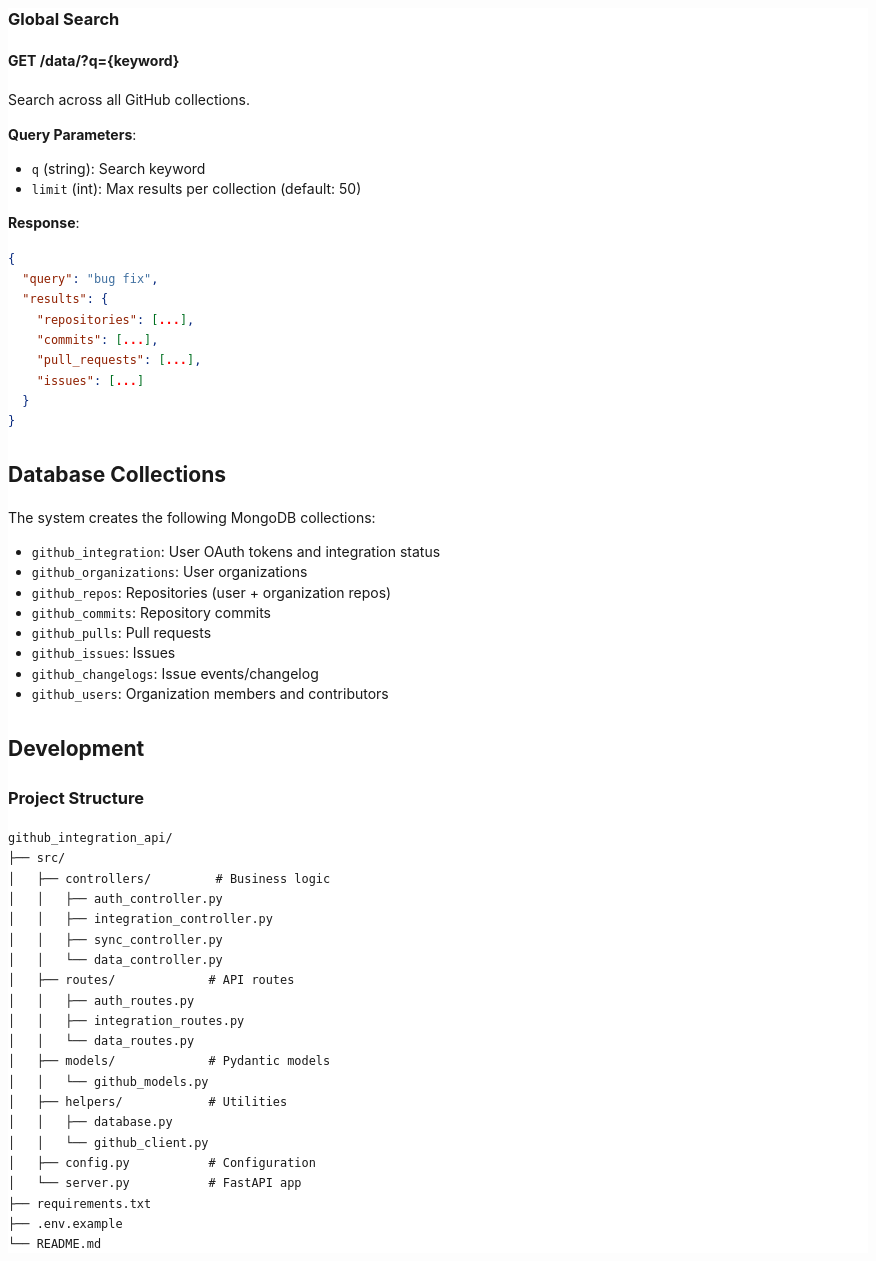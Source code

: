 ### Global Search

#### GET /data/?q={keyword}
Search across all GitHub collections.

**Query Parameters**:
- `q` (string): Search keyword
- `limit` (int): Max results per collection (default: 50)

**Response**:
```json
{
  "query": "bug fix",
  "results": {
    "repositories": [...],
    "commits": [...],
    "pull_requests": [...],
    "issues": [...]
  }
}
```

## Database Collections

The system creates the following MongoDB collections:

- `github_integration`: User OAuth tokens and integration status
- `github_organizations`: User organizations
- `github_repos`: Repositories (user + organization repos)
- `github_commits`: Repository commits
- `github_pulls`: Pull requests
- `github_issues`: Issues
- `github_changelogs`: Issue events/changelog
- `github_users`: Organization members and contributors

## Development

### Project Structure
```
github_integration_api/
├── src/
│   ├── controllers/         # Business logic
│   │   ├── auth_controller.py
│   │   ├── integration_controller.py
│   │   ├── sync_controller.py
│   │   └── data_controller.py
│   ├── routes/             # API routes
│   │   ├── auth_routes.py
│   │   ├── integration_routes.py
│   │   └── data_routes.py
│   ├── models/             # Pydantic models
│   │   └── github_models.py
│   ├── helpers/            # Utilities
│   │   ├── database.py
│   │   └── github_client.py
│   ├── config.py           # Configuration
│   └── server.py           # FastAPI app
├── requirements.txt
├── .env.example
└── README.md
```
